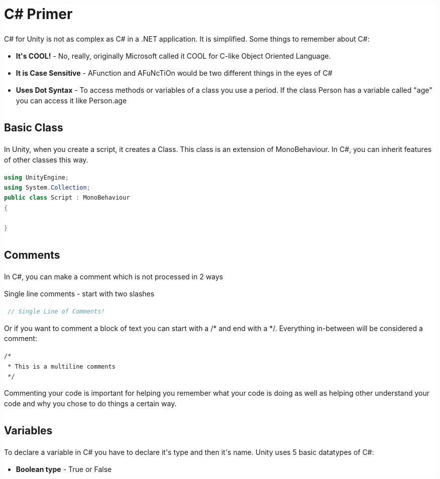# C# Primer

C# for Unity is not as complex as C# in a .NET application. It is simplified. Some things to remember about C#:

*	**It's COOL!** - No, really, originally Microsoft called it COOL for C-like Object Oriented Language.

*	**It is Case Sensitive** - AFunction and AFuNcTiOn would be two different things in the eyes of C#

*	**Uses Dot Syntax** - To access methods or variables of a class you use a period. If the class Person has a variable called "age" you can access it like Person.age

## Basic Class
In Unity, when you create a script, it creates a Class. This class is an extension of MonoBehaviour. In C#, you can inherit features of other classes this way.

```cs
using UnityEngine;
using System.Collection; 
public class Script : MonoBehaviour
{

}
```

## Comments

In C#, you can make a comment which is not processed in 2 ways

Single line comments - start with two slashes

```cs
 // Single Line of Comments!
```

Or if you want to comment a block of text you can start with a /* and end with a */. Everything in-between will be considered a comment:

```
/*
 * This is a multiline comments
 */
 ```
Commenting your code is important for helping you remember what your code is doing as well as helping other understand your code and why you chose to do things a certain way. 

## Variables

To declare a variable in C# you have to declare it's type and then it's name. Unity uses 5 basic datatypes of C#:

*	**Boolean type**  - True or False
